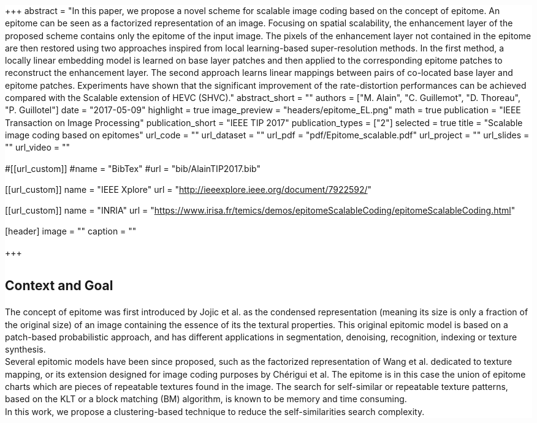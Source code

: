 +++
abstract = "In this paper, we propose a novel scheme for scalable image coding based on the concept of epitome. An epitome can be seen as a factorized representation of an image. Focusing on spatial scalability, the enhancement layer of the proposed scheme contains only the epitome of the input image. The pixels of the enhancement layer not contained in the epitome are then restored using two approaches inspired from local learning-based super-resolution methods. In the first method, a locally linear embedding model is learned on base layer patches and then applied to the corresponding epitome patches to reconstruct the enhancement layer. The second approach learns linear mappings between pairs of co-located base layer and epitome patches. Experiments have shown that the significant improvement of the rate-distortion performances can be achieved compared with the Scalable extension of HEVC (SHVC)."
abstract_short = ""
authors = ["M. Alain", "C. Guillemot", "D. Thoreau", "P. Guillotel"]
date = "2017-05-09"
highlight = true
image_preview = "headers/epitome_EL.png"
math = true
publication = "IEEE Transaction on Image Processing"
publication_short = "IEEE TIP 2017"
publication_types = ["2"]
selected = true
title = "Scalable image coding based on epitomes"
url_code = ""
url_dataset = ""
url_pdf = "pdf/Epitome_scalable.pdf"
url_project = ""
url_slides = ""
url_video = ""

#[[url_custom]]
#name = "BibTex"
#url = "bib/AlainTIP2017.bib"

[[url_custom]]
name = "IEEE Xplore"
url = "http://ieeexplore.ieee.org/document/7922592/"

[[url_custom]]
name = "INRIA"
url = "https://www.irisa.fr/temics/demos/epitomeScalableCoding/epitomeScalableCoding.html"

[header]
image = ""
caption = ""

+++

## Context and Goal

The concept of epitome was first introduced by Jojic et al. as the condensed representation (meaning its size is only a fraction of the original size) of an image containing the essence of its the textural properties. This original epitomic model is based on a patch-based probabilistic approach, and has different applications in segmentation, denoising, recognition, indexing or texture synthesis.  
Several epitomic models have been since proposed, such as the factorized representation of Wang et al. dedicated to texture mapping, or its extension designed for image coding purposes by Chérigui et al. The epitome is in this case the union of epitome charts which are pieces of repeatable textures found in the image. The search for self-similar or repeatable texture patterns, based on the KLT or a block matching (BM) algorithm, is known to be memory and time consuming.  
In this work, we propose a clustering-based technique to reduce the self-similarities search complexity.
